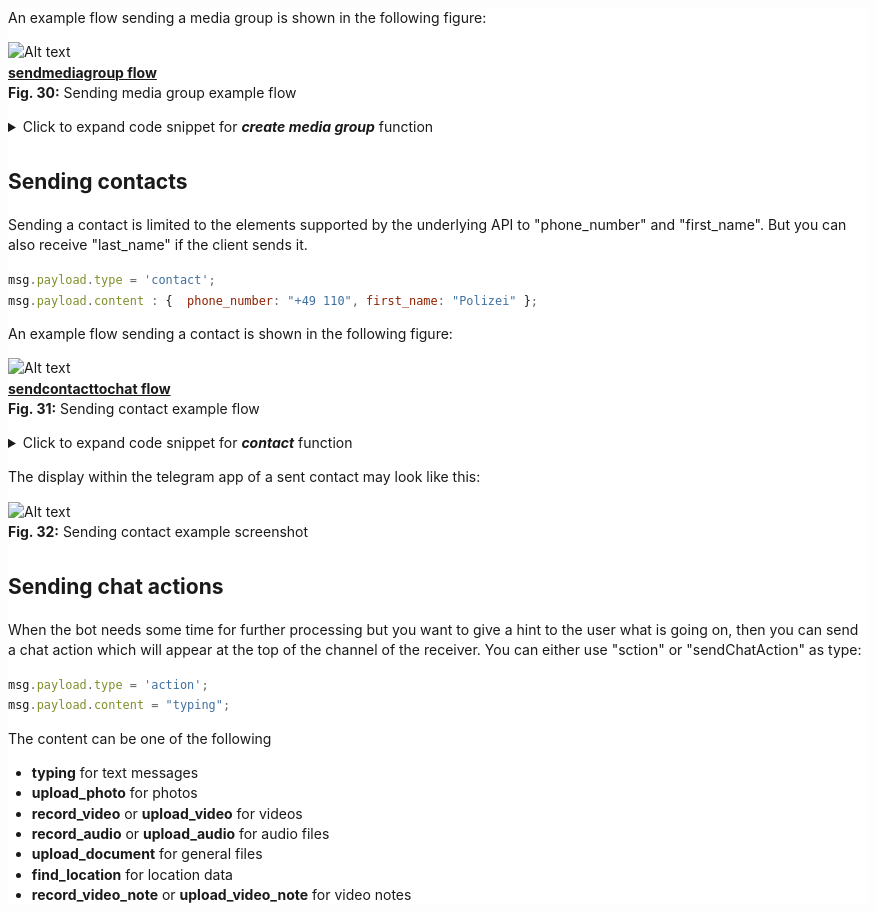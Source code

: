 An example flow sending a media group is shown in the following figure:

![Alt text](images/TelegramBotSendMediaGroup.png?raw=true "Sending a photo")  
[**sendmediagroup flow**](examples/sendmediagroup.json)  
**Fig. 30:** Sending media group example flow


<details><summary>Click to expand code snippet for <em><b>create media group</b></em> function</summary></details>



## Sending contacts
Sending a contact is limited to the elements supported by the underlying API to "phone_number" and "first_name".
But you can also receive "last_name" if the client sends it.

```javascript
msg.payload.type = 'contact';
msg.payload.content : {  phone_number: "+49 110", first_name: "Polizei" };
```
An example flow sending a contact is shown in the following figure:

![Alt text](images/TelegramBotSendContact.png?raw=true "Send Contact Flow")  
[**sendcontacttochat flow**](examples/sendcontacttochat.json)  
**Fig. 31:** Sending contact example flow

<details><summary>Click to expand code snippet for <em><b>contact</b></em> function</summary></details>

The display within the telegram app of a sent contact may look like this:

![Alt text](images/TelegramBotSendContact3.png?raw=true "Send Contact screenshot")  
**Fig. 32:** Sending contact example screenshot



## Sending chat actions
When the bot needs some time for further processing but you want to give a hint to the user what is going on, then you can send a chat action which will appear at the top of the channel of the receiver.
You can either use "sction" or "sendChatAction" as type:
 
```javascript
msg.payload.type = 'action';
msg.payload.content = "typing";
```

The content can be one of the following
- **typing** for text messages
- **upload_photo** for photos
- **record_video** or **upload_video** for videos
- **record_audio** or **upload_audio** for audio files
- **upload_document** for general files
- **find_location** for location data
- **record_video_note** or **upload_video_note** for video notes
